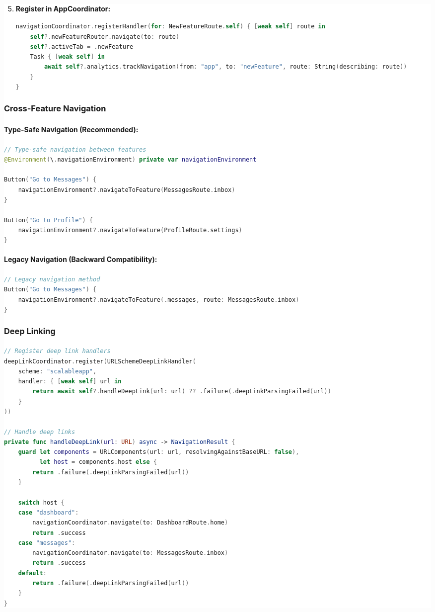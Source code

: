 5. **Register in AppCoordinator:**
   ```swift
   navigationCoordinator.registerHandler(for: NewFeatureRoute.self) { [weak self] route in
       self?.newFeatureRouter.navigate(to: route)
       self?.activeTab = .newFeature
       Task { [weak self] in
           await self?.analytics.trackNavigation(from: "app", to: "newFeature", route: String(describing: route))
       }
   }
   ```

### **Cross-Feature Navigation**

#### **Type-Safe Navigation (Recommended):**
```swift
// Type-safe navigation between features
@Environment(\.navigationEnvironment) private var navigationEnvironment

Button("Go to Messages") {
    navigationEnvironment?.navigateToFeature(MessagesRoute.inbox)
}

Button("Go to Profile") {
    navigationEnvironment?.navigateToFeature(ProfileRoute.settings)
}
```

#### **Legacy Navigation (Backward Compatibility):**
```swift
// Legacy navigation method
Button("Go to Messages") {
    navigationEnvironment?.navigateToFeature(.messages, route: MessagesRoute.inbox)
}
```

### **Deep Linking**

```swift
// Register deep link handlers
deepLinkCoordinator.register(URLSchemeDeepLinkHandler(
    scheme: "scalableapp",
    handler: { [weak self] url in
        return await self?.handleDeepLink(url: url) ?? .failure(.deepLinkParsingFailed(url))
    }
))

// Handle deep links
private func handleDeepLink(url: URL) async -> NavigationResult {
    guard let components = URLComponents(url: url, resolvingAgainstBaseURL: false),
          let host = components.host else {
        return .failure(.deepLinkParsingFailed(url))
    }
    
    switch host {
    case "dashboard":
        navigationCoordinator.navigate(to: DashboardRoute.home)
        return .success
    case "messages":
        navigationCoordinator.navigate(to: MessagesRoute.inbox)
        return .success
    default:
        return .failure(.deepLinkParsingFailed(url))
    }
}
```